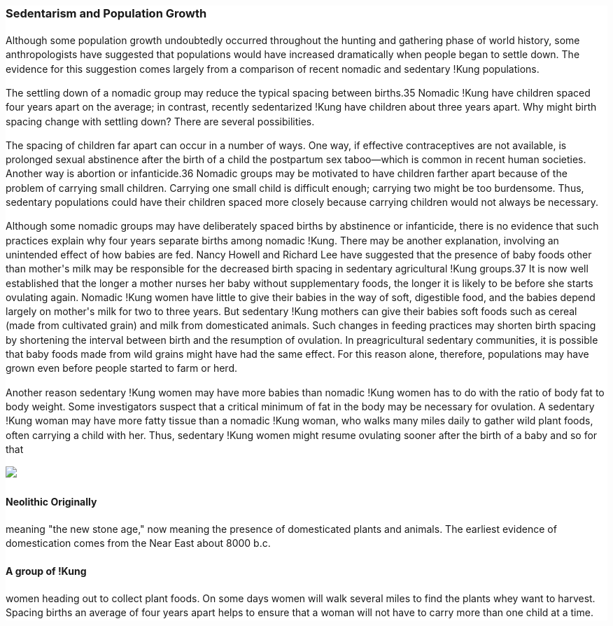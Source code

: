 ### Sedentarism and Population Growth

Although some population growth undoubtedly occurred throughout the hunting and gathering phase of world history, some anthropologists have suggested that populations would have increased dramatically when people began to settle down. The evidence for this suggestion comes largely from a comparison of recent nomadic and sedentary !Kung populations.

The settling down of a nomadic group may reduce the typical spacing between births.35 Nomadic !Kung have children spaced four years apart on the average; in contrast, recently sedentarized !Kung have children about three years apart. Why might birth spacing change with settling down? There are several possibilities.

The spacing of children far apart can occur in a number of ways. One way, if effective contraceptives are not available, is prolonged sexual abstinence after the birth of a child the postpartum sex taboo—which is common in recent human societies. Another way is abortion or infanticide.36 Nomadic groups may be motivated to have children farther apart because of the problem of carrying small children. Carrying one small child is difficult enough; carrying two might be too burdensome. Thus, sedentary populations could have their children spaced more closely because carrying children would not always be necessary.

Although some nomadic groups may have deliberately spaced births by abstinence or infanticide, there is no evidence that such practices explain why four years separate births among nomadic !Kung. There may be another explanation, involving an unintended effect of how babies are fed. Nancy Howell and Richard Lee have suggested that the presence of baby foods other than mother's milk may be responsible for the decreased birth spacing in sedentary agricultural !Kung groups.37 It is now well established that the longer a mother nurses her baby without supplementary foods, the longer it is likely to be before she starts ovulating again. Nomadic !Kung women have little to give their babies in the way of soft, digestible food, and the babies depend largely on mother's milk for two to three years. But sedentary !Kung mothers can give their babies soft foods such as cereal (made from cultivated grain) and milk from domesticated animals. Such changes in feeding practices may shorten birth spacing by shortening the interval between birth and the resumption of ovulation. In preagricultural sedentary communities, it is possible that baby foods made from wild grains might have had the same effect. For this reason alone, therefore, populations may have grown even before people started to farm or herd.

Another reason sedentary !Kung women may have more babies than nomadic !Kung women has to do with the ratio of body fat to body weight. Some investigators suspect that a critical minimum of fat in the body may be necessary for ovulation. A sedentary !Kung woman may have more fatty tissue than a nomadic !Kung woman, who walks many miles daily to gather wild plant foods, often carrying a child with her. Thus, sedentary !Kung women might resume ovulating sooner after the birth of a baby and so for that

![](_page_8_Picture_4.jpeg)

#### **Neolithic** Originally

meaning "the new stone age," now meaning the presence of domesticated plants and animals. The earliest evidence of domestication comes from the Near East about 8000 b.c.

#### A group of !Kung

women heading out to collect plant foods. On some days women will walk several miles to find the plants whey want to harvest. Spacing births an average of four years apart helps to ensure that a woman will not have to carry more than one child at a time.
